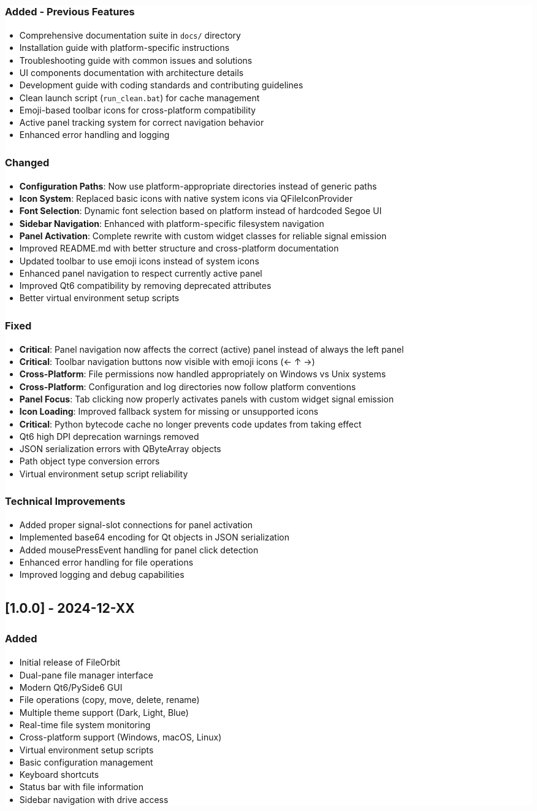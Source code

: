 ### Added - Previous Features
- Comprehensive documentation suite in `docs/` directory
- Installation guide with platform-specific instructions
- Troubleshooting guide with common issues and solutions
- UI components documentation with architecture details
- Development guide with coding standards and contributing guidelines
- Clean launch script (`run_clean.bat`) for cache management
- Emoji-based toolbar icons for cross-platform compatibility
- Active panel tracking system for correct navigation behavior
- Enhanced error handling and logging

### Changed
- **Configuration Paths**: Now use platform-appropriate directories instead of generic paths
- **Icon System**: Replaced basic icons with native system icons via QFileIconProvider
- **Font Selection**: Dynamic font selection based on platform instead of hardcoded Segoe UI
- **Sidebar Navigation**: Enhanced with platform-specific filesystem navigation
- **Panel Activation**: Complete rewrite with custom widget classes for reliable signal emission
- Improved README.md with better structure and cross-platform documentation
- Updated toolbar to use emoji icons instead of system icons
- Enhanced panel navigation to respect currently active panel
- Improved Qt6 compatibility by removing deprecated attributes
- Better virtual environment setup scripts

### Fixed
- **Critical**: Panel navigation now affects the correct (active) panel instead of always the left panel
- **Critical**: Toolbar navigation buttons now visible with emoji icons (← ↑ →)
- **Cross-Platform**: File permissions now handled appropriately on Windows vs Unix systems
- **Cross-Platform**: Configuration and log directories now follow platform conventions
- **Panel Focus**: Tab clicking now properly activates panels with custom widget signal emission
- **Icon Loading**: Improved fallback system for missing or unsupported icons
- **Critical**: Python bytecode cache no longer prevents code updates from taking effect
- Qt6 high DPI deprecation warnings removed
- JSON serialization errors with QByteArray objects
- Path object type conversion errors
- Virtual environment setup script reliability

### Technical Improvements
- Added proper signal-slot connections for panel activation
- Implemented base64 encoding for Qt objects in JSON serialization
- Added mousePressEvent handling for panel click detection
- Enhanced error handling for file operations
- Improved logging and debug capabilities

## [1.0.0] - 2024-12-XX

### Added
- Initial release of FileOrbit
- Dual-pane file manager interface
- Modern Qt6/PySide6 GUI
- File operations (copy, move, delete, rename)
- Multiple theme support (Dark, Light, Blue)
- Real-time file system monitoring
- Cross-platform support (Windows, macOS, Linux)
- Virtual environment setup scripts
- Basic configuration management
- Keyboard shortcuts
- Status bar with file information
- Sidebar navigation with drive access
